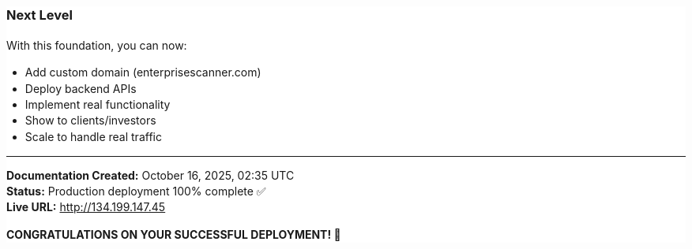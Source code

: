 ### Next Level
With this foundation, you can now:
- Add custom domain (enterprisescanner.com)
- Deploy backend APIs
- Implement real functionality
- Show to clients/investors
- Scale to handle real traffic

---

**Documentation Created:** October 16, 2025, 02:35 UTC  
**Status:** Production deployment 100% complete ✅  
**Live URL:** http://134.199.147.45

**CONGRATULATIONS ON YOUR SUCCESSFUL DEPLOYMENT! 🚀**
